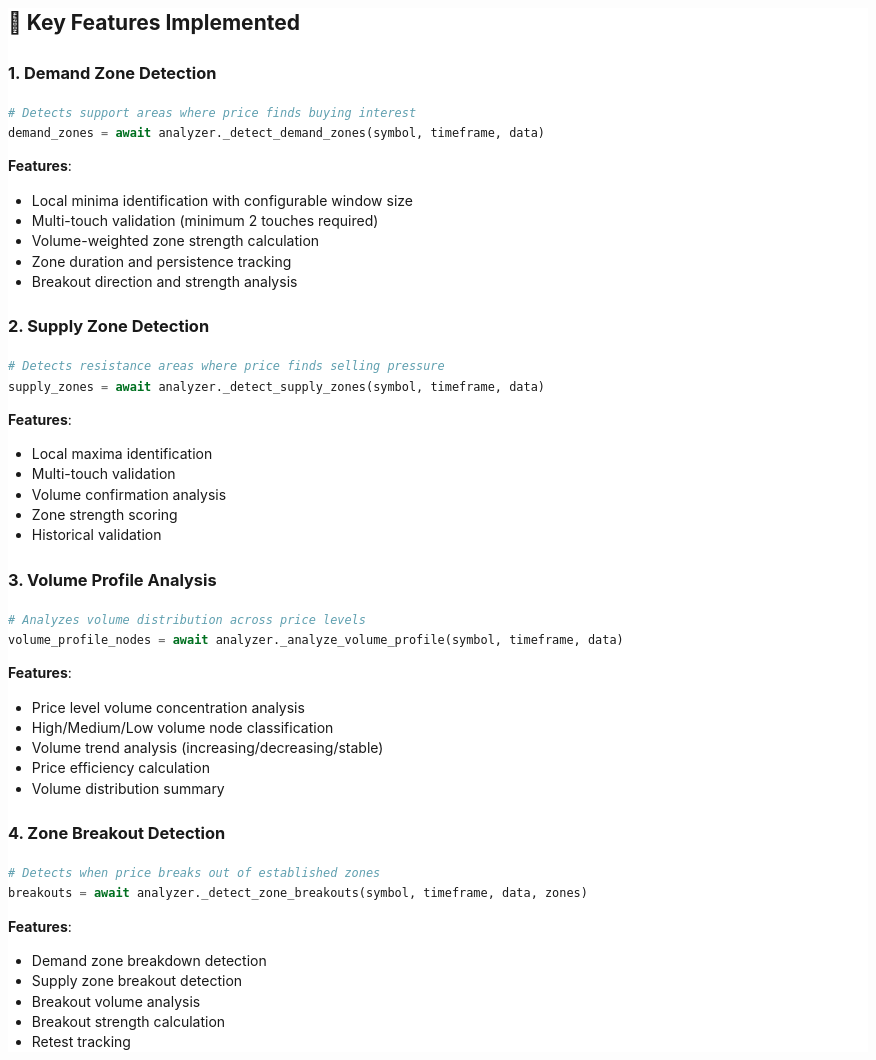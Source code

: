 ## 🔧 **Key Features Implemented**

### **1. Demand Zone Detection**
```python
# Detects support areas where price finds buying interest
demand_zones = await analyzer._detect_demand_zones(symbol, timeframe, data)
```

**Features**:
- Local minima identification with configurable window size
- Multi-touch validation (minimum 2 touches required)
- Volume-weighted zone strength calculation
- Zone duration and persistence tracking
- Breakout direction and strength analysis

### **2. Supply Zone Detection**
```python
# Detects resistance areas where price finds selling pressure
supply_zones = await analyzer._detect_supply_zones(symbol, timeframe, data)
```

**Features**:
- Local maxima identification
- Multi-touch validation
- Volume confirmation analysis
- Zone strength scoring
- Historical validation

### **3. Volume Profile Analysis**
```python
# Analyzes volume distribution across price levels
volume_profile_nodes = await analyzer._analyze_volume_profile(symbol, timeframe, data)
```

**Features**:
- Price level volume concentration analysis
- High/Medium/Low volume node classification
- Volume trend analysis (increasing/decreasing/stable)
- Price efficiency calculation
- Volume distribution summary

### **4. Zone Breakout Detection**
```python
# Detects when price breaks out of established zones
breakouts = await analyzer._detect_zone_breakouts(symbol, timeframe, data, zones)
```

**Features**:
- Demand zone breakdown detection
- Supply zone breakout detection
- Breakout volume analysis
- Breakout strength calculation
- Retest tracking
